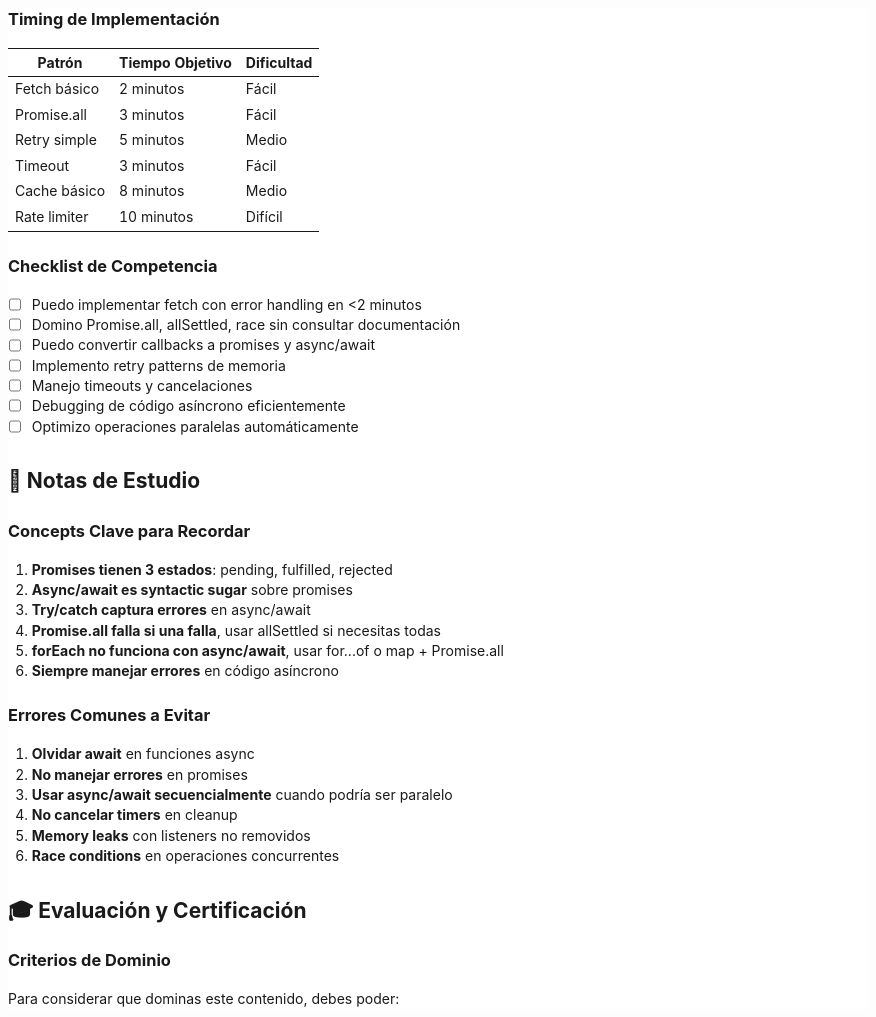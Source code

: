 ### Timing de Implementación

| Patrón       | Tiempo Objetivo | Dificultad |
| ------------ | --------------- | ---------- |
| Fetch básico | 2 minutos       | Fácil      |
| Promise.all  | 3 minutos       | Fácil      |
| Retry simple | 5 minutos       | Medio      |
| Timeout      | 3 minutos       | Fácil      |
| Cache básico | 8 minutos       | Medio      |
| Rate limiter | 10 minutos      | Difícil    |

### Checklist de Competencia

- [ ] Puedo implementar fetch con error handling en <2 minutos
- [ ] Domino Promise.all, allSettled, race sin consultar documentación
- [ ] Puedo convertir callbacks a promises y async/await
- [ ] Implemento retry patterns de memoria
- [ ] Manejo timeouts y cancelaciones
- [ ] Debugging de código asíncrono eficientemente
- [ ] Optimizo operaciones paralelas automáticamente

## 📝 Notas de Estudio

### Concepts Clave para Recordar

1. **Promises tienen 3 estados**: pending, fulfilled, rejected
2. **Async/await es syntactic sugar** sobre promises
3. **Try/catch captura errores** en async/await
4. **Promise.all falla si una falla**, usar allSettled si necesitas todas
5. **forEach no funciona con async/await**, usar for...of o map + Promise.all
6. **Siempre manejar errores** en código asíncrono

### Errores Comunes a Evitar

1. **Olvidar await** en funciones async
2. **No manejar errores** en promises
3. **Usar async/await secuencialmente** cuando podría ser paralelo
4. **No cancelar timers** en cleanup
5. **Memory leaks** con listeners no removidos
6. **Race conditions** en operaciones concurrentes

## 🎓 Evaluación y Certificación

### Criterios de Dominio

Para considerar que dominas este contenido, debes poder:
